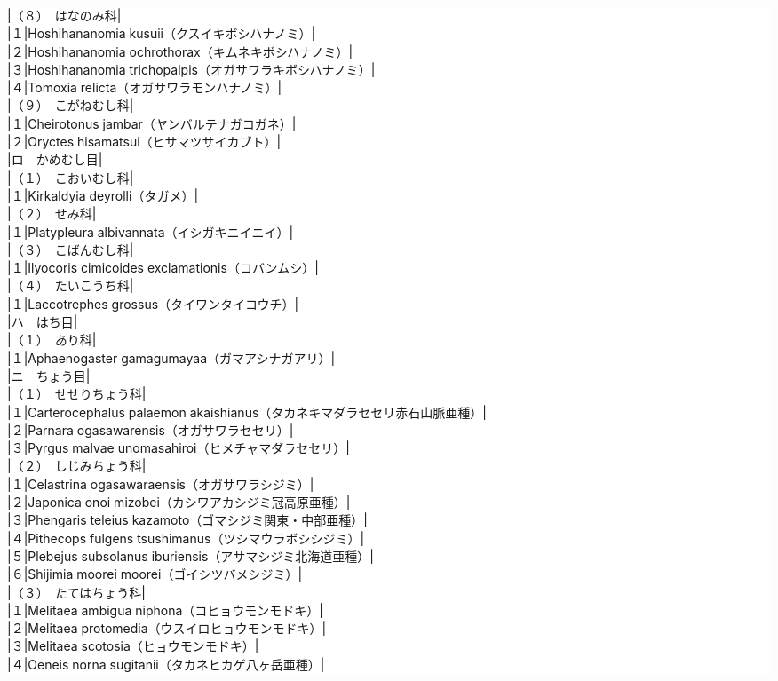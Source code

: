 |（８）　はなのみ科|  
|１|Hoshihananomia kusuii（クスイキボシハナノミ）|  
|２|Hoshihananomia ochrothorax（キムネキボシハナノミ）|  
|３|Hoshihananomia trichopalpis（オガサワラキボシハナノミ）|  
|４|Tomoxia relicta（オガサワラモンハナノミ）|  
|（９）　こがねむし科|  
|１|Cheirotonus jambar（ヤンバルテナガコガネ）|  
|２|Oryctes hisamatsui（ヒサマツサイカブト）|  
|ロ　かめむし目|  
|（１）　こおいむし科|  
|１|Kirkaldyia deyrolli（タガメ）|  
|（２）　せみ科|  
|１|Platypleura albivannata（イシガキニイニイ）|  
|（３）　こばんむし科|  
|１|Ilyocoris cimicoides exclamationis（コバンムシ）|  
|（４）　たいこうち科|  
|１|Laccotrephes grossus（タイワンタイコウチ）|  
|ハ　はち目|  
|（１）　あり科|  
|１|Aphaenogaster gamagumayaa（ガマアシナガアリ）|  
|ニ　ちょう目|  
|（１）　せせりちょう科|  
|１|Carterocephalus palaemon akaishianus（タカネキマダラセセリ赤石山脈亜種）|  
|２|Parnara ogasawarensis（オガサワラセセリ）|  
|３|Pyrgus malvae unomasahiroi（ヒメチャマダラセセリ）|  
|（２）　しじみちょう科|  
|１|Celastrina ogasawaraensis（オガサワラシジミ）|  
|２|Japonica onoi mizobei（カシワアカシジミ冠高原亜種）|  
|３|Phengaris teleius kazamoto（ゴマシジミ関東・中部亜種）|  
|４|Pithecops fulgens tsushimanus（ツシマウラボシシジミ）|  
|５|Plebejus subsolanus iburiensis（アサマシジミ北海道亜種）|  
|６|Shijimia moorei moorei（ゴイシツバメシジミ）|  
|（３）　たてはちょう科|  
|１|Melitaea ambigua niphona（コヒョウモンモドキ）|  
|２|Melitaea protomedia（ウスイロヒョウモンモドキ）|  
|３|Melitaea scotosia（ヒョウモンモドキ）|  
|４|Oeneis norna sugitanii（タカネヒカゲ八ヶ岳亜種）|  